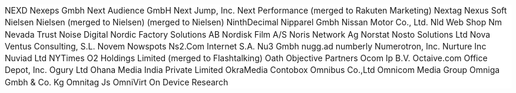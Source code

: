 <td class="entry">NEXD</td>
<td class="entry">Nexeps Gmbh</td>
</tr>
<tr class="even row">
<td class="entry">Next Audience GmbH</td>
<td class="entry">Next Jump, Inc.</td>
<td class="entry">Next Performance (merged to Rakuten Marketing)</td>
<td class="entry">Nextag</td>
<td class="entry">Nexus Soft</td>
</tr>
<tr class="odd row">
<td class="entry">Nielsen</td>
<td class="entry">Nielsen (merged to Nielsen) (merged to Nielsen)</td>
<td class="entry">NinthDecimal</td>
<td class="entry">Nipparel Gmbh</td>
<td class="entry">Nissan Motor Co., Ltd.</td>
</tr>
<tr class="even row">
<td class="entry">Nld Web Shop</td>
<td class="entry">Nm Nevada Trust</td>
<td class="entry">Noise Digital</td>
<td class="entry">Nordic Factory Solutions AB</td>
<td class="entry">Nordisk Film A/S</td>
</tr>
<tr class="odd row">
<td class="entry">Noris Network Ag</td>
<td class="entry">Norstat</td>
<td class="entry">Nosto Solutions Ltd</td>
<td class="entry">Nova Ventus Consulting, S.L.</td>
<td class="entry">Novem</td>
</tr>
<tr class="even row">
<td class="entry">Nowspots</td>
<td class="entry">Ns2.Com Internet S.A.</td>
<td class="entry">Nu3 Gmbh</td>
<td class="entry">nugg.ad</td>
<td class="entry">numberly</td>
</tr>
<tr class="odd row">
<td class="entry">Numerotron, Inc.</td>
<td class="entry">Nurture Inc</td>
<td class="entry">Nuviad Ltd</td>
<td class="entry">NYTimes</td>
<td class="entry">O2 Holdings Limited (merged to Flashtalking)</td>
</tr>
<tr class="even row">
<td class="entry">Oath</td>
<td class="entry">Objective Partners</td>
<td class="entry">Ocom Ip B.V.</td>
<td class="entry">Octaive.com</td>
<td class="entry">Office Depot, Inc.</td>
</tr>
<tr class="odd row">
<td class="entry">Ogury Ltd</td>
<td class="entry">Ohana Media India Private Limited</td>
<td class="entry">OkraMedia Contobox</td>
<td class="entry">Omnibus Co.,Ltd</td>
<td class="entry">Omnicom Media Group</td>
</tr>
<tr class="even row">
<td class="entry">Omniga Gmbh &amp; Co. Kg</td>
<td class="entry">Omnitag Js</td>
<td class="entry">OmniVirt</td>
<td class="entry">On Device Research</td>